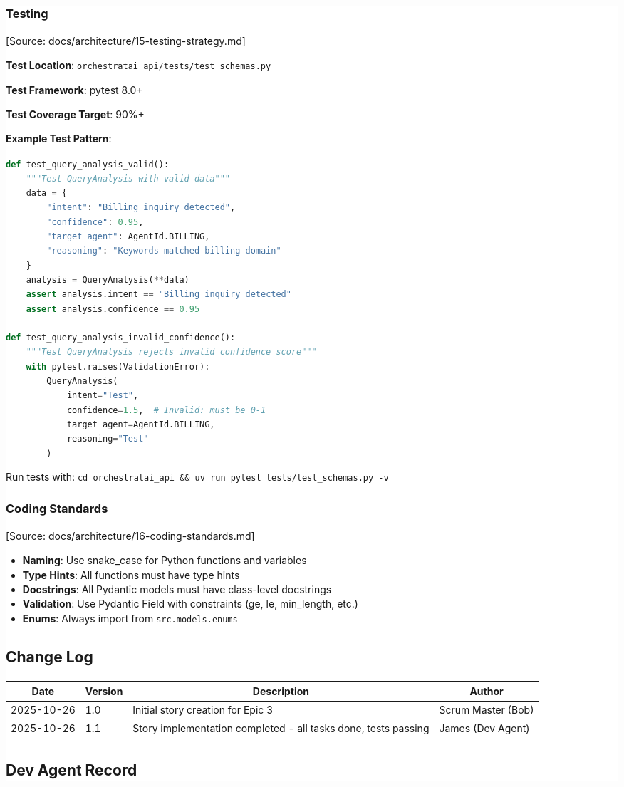 ### Testing
[Source: docs/architecture/15-testing-strategy.md]

**Test Location**: `orchestratai_api/tests/test_schemas.py`

**Test Framework**: pytest 8.0+

**Test Coverage Target**: 90%+

**Example Test Pattern**:
```python
def test_query_analysis_valid():
    """Test QueryAnalysis with valid data"""
    data = {
        "intent": "Billing inquiry detected",
        "confidence": 0.95,
        "target_agent": AgentId.BILLING,
        "reasoning": "Keywords matched billing domain"
    }
    analysis = QueryAnalysis(**data)
    assert analysis.intent == "Billing inquiry detected"
    assert analysis.confidence == 0.95

def test_query_analysis_invalid_confidence():
    """Test QueryAnalysis rejects invalid confidence score"""
    with pytest.raises(ValidationError):
        QueryAnalysis(
            intent="Test",
            confidence=1.5,  # Invalid: must be 0-1
            target_agent=AgentId.BILLING,
            reasoning="Test"
        )
```

Run tests with: `cd orchestratai_api && uv run pytest tests/test_schemas.py -v`

### Coding Standards
[Source: docs/architecture/16-coding-standards.md]
- **Naming**: Use snake_case for Python functions and variables
- **Type Hints**: All functions must have type hints
- **Docstrings**: All Pydantic models must have class-level docstrings
- **Validation**: Use Pydantic Field with constraints (ge, le, min_length, etc.)
- **Enums**: Always import from `src.models.enums`

## Change Log
| Date | Version | Description | Author |
|------|---------|-------------|--------|
| 2025-10-26 | 1.0 | Initial story creation for Epic 3 | Scrum Master (Bob) |
| 2025-10-26 | 1.1 | Story implementation completed - all tasks done, tests passing | James (Dev Agent) |

## Dev Agent Record

